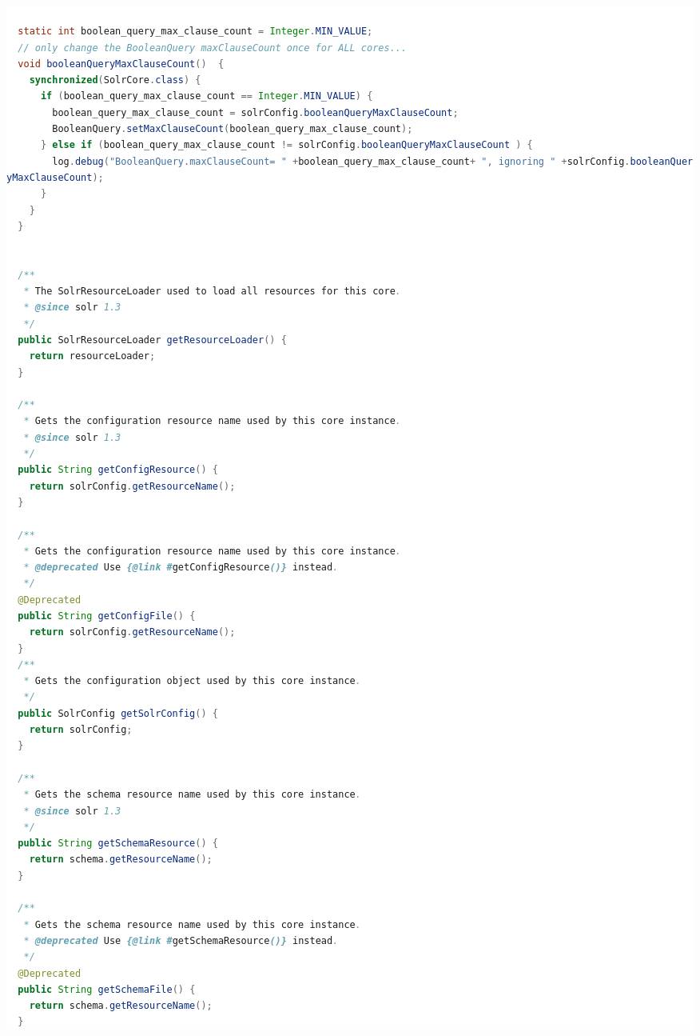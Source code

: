 ```java

  static int boolean_query_max_clause_count = Integer.MIN_VALUE;
  // only change the BooleanQuery maxClauseCount once for ALL cores...
  void booleanQueryMaxClauseCount()  {
    synchronized(SolrCore.class) {
      if (boolean_query_max_clause_count == Integer.MIN_VALUE) {
        boolean_query_max_clause_count = solrConfig.booleanQueryMaxClauseCount;
        BooleanQuery.setMaxClauseCount(boolean_query_max_clause_count);
      } else if (boolean_query_max_clause_count != solrConfig.booleanQueryMaxClauseCount ) {
        log.debug("BooleanQuery.maxClauseCount= " +boolean_query_max_clause_count+ ", ignoring " +solrConfig.booleanQueryMaxClauseCount);
      }
    }
  }

  
  /**
   * The SolrResourceLoader used to load all resources for this core.
   * @since solr 1.3
   */
  public SolrResourceLoader getResourceLoader() {
    return resourceLoader;
  }

  /**
   * Gets the configuration resource name used by this core instance.
   * @since solr 1.3
   */
  public String getConfigResource() {
    return solrConfig.getResourceName();
  }
  
  /**
   * Gets the configuration resource name used by this core instance.
   * @deprecated Use {@link #getConfigResource()} instead.
   */
  @Deprecated
  public String getConfigFile() {
    return solrConfig.getResourceName();
  }
  /**
   * Gets the configuration object used by this core instance.
   */
  public SolrConfig getSolrConfig() {
    return solrConfig;
  }
  
  /**
   * Gets the schema resource name used by this core instance.
   * @since solr 1.3
   */
  public String getSchemaResource() {
    return schema.getResourceName();
  }

  /**
   * Gets the schema resource name used by this core instance.
   * @deprecated Use {@link #getSchemaResource()} instead.
   */
  @Deprecated
  public String getSchemaFile() {
    return schema.getResourceName();
  }
```